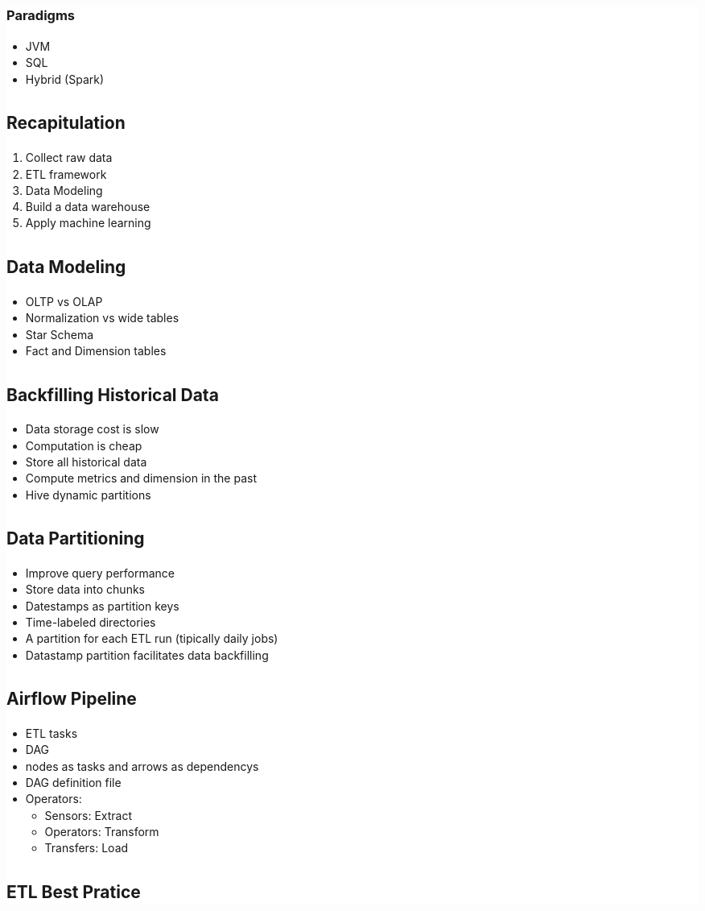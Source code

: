 ### Paradigms

+ JVM
+ SQL
+ Hybrid (Spark)

Recapitulation
---

1. Collect raw data
1. ETL framework
1. Data Modeling
1. Build a data warehouse
1. Apply machine learning

Data Modeling
---

+ OLTP vs OLAP
+ Normalization vs wide tables
+ Star Schema
+ Fact and Dimension tables

Backfilling Historical Data
---

+ Data storage cost is slow
+ Computation is cheap
+ Store all historical data
+ Compute metrics and dimension in the past
+ Hive dynamic partitions

Data Partitioning
---

+ Improve query performance
+ Store data into chunks
+ Datestamps as partition keys
+ Time-labeled directories
+ A partition for each ETL run (tipically daily jobs)
+ Datastamp partition facilitates data backfilling

Airflow Pipeline
---

+ ETL tasks
+ DAG
+ nodes as tasks and arrows as dependencys
+ DAG definition file
+ Operators:
  + Sensors: Extract
  + Operators: Transform
  + Transfers: Load

ETL Best Pratice
---
